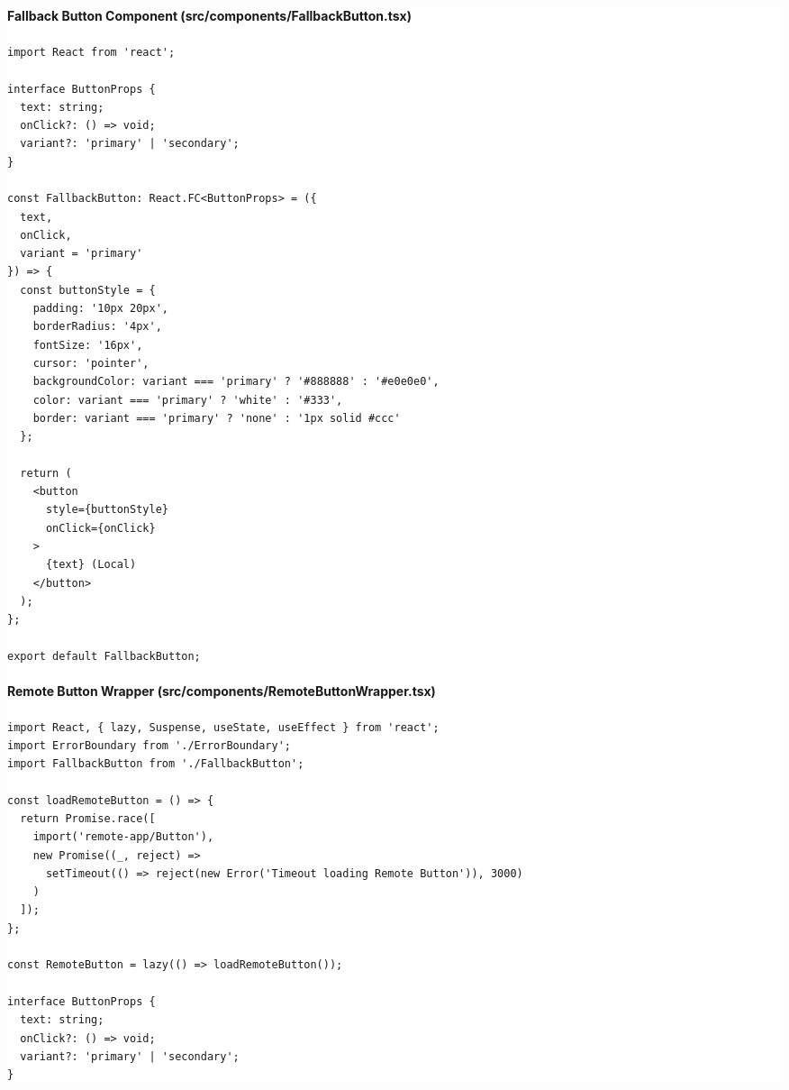 #### Fallback Button Component (src/components/FallbackButton.tsx)

```tsx
import React from 'react';

interface ButtonProps {
  text: string;
  onClick?: () => void;
  variant?: 'primary' | 'secondary';
}

const FallbackButton: React.FC<ButtonProps> = ({ 
  text, 
  onClick, 
  variant = 'primary' 
}) => {
  const buttonStyle = {
    padding: '10px 20px',
    borderRadius: '4px',
    fontSize: '16px',
    cursor: 'pointer',
    backgroundColor: variant === 'primary' ? '#888888' : '#e0e0e0',
    color: variant === 'primary' ? 'white' : '#333',
    border: variant === 'primary' ? 'none' : '1px solid #ccc'
  };

  return (
    <button 
      style={buttonStyle} 
      onClick={onClick}
    >
      {text} (Local)
    </button>
  );
};

export default FallbackButton;
```

#### Remote Button Wrapper (src/components/RemoteButtonWrapper.tsx)

```tsx
import React, { lazy, Suspense, useState, useEffect } from 'react';
import ErrorBoundary from './ErrorBoundary';
import FallbackButton from './FallbackButton';

const loadRemoteButton = () => {
  return Promise.race([
    import('remote-app/Button'),
    new Promise((_, reject) => 
      setTimeout(() => reject(new Error('Timeout loading Remote Button')), 3000)
    )
  ]);
};

const RemoteButton = lazy(() => loadRemoteButton());

interface ButtonProps {
  text: string;
  onClick?: () => void;
  variant?: 'primary' | 'secondary';
}

```